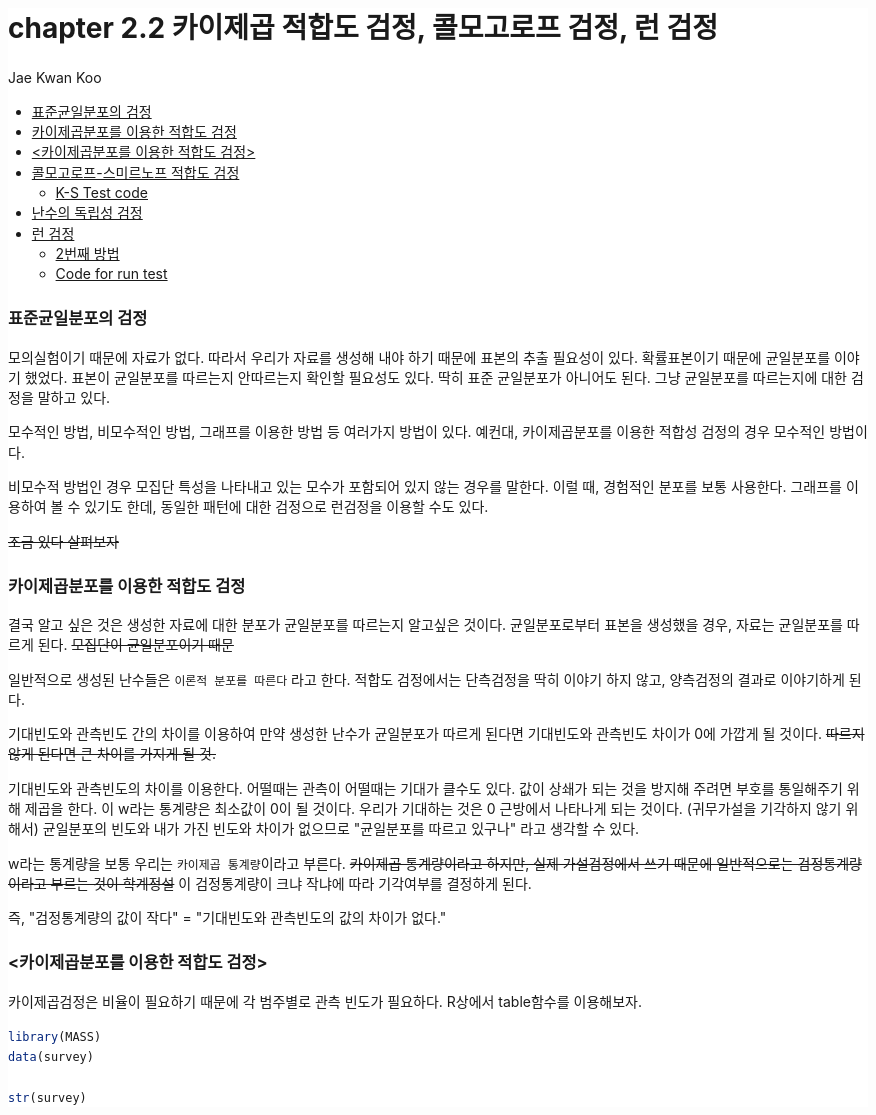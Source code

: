 chapter 2.2 카이제곱 적합도 검정, 콜모고로프 검정, 런 검정
================
Jae Kwan Koo

-   [표준균일분포의 검정](#표준균일분포의-검정)
-   [카이제곱분포를 이용한 적합도 검정](#카이제곱분포를-이용한-적합도-검정)
-   [<카이제곱분포를 이용한 적합도 검정>](#section)
-   [콜모고로프-스미르노프 적합도 검정](#콜모고로프-스미르노프-적합도-검정)
    -   [K-S Test code](#k-s-test-code)
-   [난수의 독립성 검정](#난수의-독립성-검정)
-   [런 검정](#런-검정)
    -   [2번째 방법](#번째-방법)
    -   [Code for run test](#code-for-run-test)

### 표준균일분포의 검정

모의실험이기 때문에 자료가 없다. 따라서 우리가 자료를 생성해 내야 하기 때문에 표본의 추출 필요성이 있다. 확률표본이기 때문에 균일분포를 이야기 했었다. 표본이 균일분포를 따르는지 안따르는지 확인할 필요성도 있다.
딱히 표준 균일분포가 아니어도 된다. 그냥 균일분포를 따르는지에 대한 검정을 말하고 있다.

모수적인 방법, 비모수적인 방법, 그래프를 이용한 방법 등 여러가지 방법이 있다.
예컨대, 카이제곱분포를 이용한 적합성 검정의 경우 모수적인 방법이다.

비모수적 방법인 경우 모집단 특성을 나타내고 있는 모수가 포함되어 있지 않는 경우를 말한다. 이럴 때, 경험적인 분포를 보통 사용한다.
그래프를 이용하여 볼 수 있기도 한데, 동일한 패턴에 대한 검정으로 런검정을 이용할 수도 있다.

~~조금 있다 살펴보자~~

### 카이제곱분포를 이용한 적합도 검정

결국 알고 싶은 것은 생성한 자료에 대한 분포가 균일분포를 따르는지 알고싶은 것이다.
균일분포로부터 표본을 생성했을 경우, 자료는 균일분포를 따르게 된다. ~~모집단이 균일분포이기 때문~~

일반적으로 생성된 난수들은 `이론적 분포를 따른다` 라고 한다.
적합도 검정에서는 단측검정을 딱히 이야기 하지 않고, 양측검정의 결과로 이야기하게 된다.

기대빈도와 관측빈도 간의 차이를 이용하여 만약 생성한 난수가 균일분포가 따르게 된다면 기대빈도와 관측빈도 차이가 0에 가깝게 될 것이다. ~~따르지 않게 된다면 큰 차이를 가지게 될 것.~~

기대빈도와 관측빈도의 차이를 이용한다. 어떨때는 관측이 어떨때는 기대가 클수도 있다. 값이 상쇄가 되는 것을 방지해 주려면 부호를 통일해주기 위해 제곱을 한다. 이 w라는 통계량은 최소값이 0이 될 것이다.
우리가 기대하는 것은 0 근방에서 나타나게 되는 것이다. (귀무가설을 기각하지 않기 위해서)
균일분포의 빈도와 내가 가진 빈도와 차이가 없으므로 "균일분포를 따르고 있구나" 라고 생각할 수 있다.

w라는 통계량을 보통 우리는 `카이제곱 통계량`이라고 부른다.
~~카이제곱 통계량이라고 하지만, 실제 가설검정에서 쓰기 때문에 일반적으로는 검정통계량이라고 부르는 것이 학계정설~~
이 검정통계량이 크냐 작냐에 따라 기각여부를 결정하게 된다.

즉, "검정통계량의 값이 작다" = "기대빈도와 관측빈도의 값의 차이가 없다."

### <카이제곱분포를 이용한 적합도 검정>

카이제곱검정은 비율이 필요하기 때문에 각 범주별로 관측 빈도가 필요하다.
R상에서 table함수를 이용해보자.

``` r
library(MASS)
data(survey)

str(survey)
```
